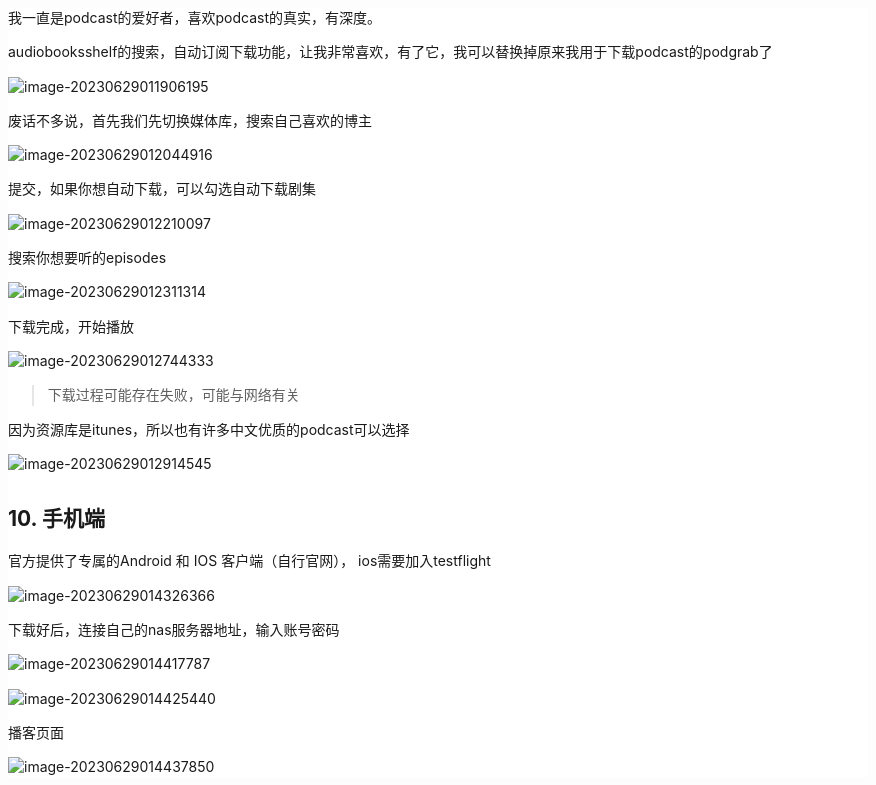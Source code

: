 我一直是podcast的爱好者，喜欢podcast的真实，有深度。

audiobooksshelf的搜索，自动订阅下载功能，让我非常喜欢，有了它，我可以替换掉原来我用于下载podcast的podgrab了

![image-20230629011906195](https://img-nasdaddy.liuxingoo.cn/202306290119307.png)



废话不多说，首先我们先切换媒体库，搜索自己喜欢的博主

![image-20230629012044916](https://img-nasdaddy.liuxingoo.cn/202306290120018.png)

提交，如果你想自动下载，可以勾选自动下载剧集

![image-20230629012210097](https://img-nasdaddy.liuxingoo.cn/202306290122147.png)



搜索你想要听的episodes

![image-20230629012311314](https://img-nasdaddy.liuxingoo.cn/202306290123386.png)



下载完成，开始播放

![image-20230629012744333](https://img-nasdaddy.liuxingoo.cn/202306290127443.png)



> 下载过程可能存在失败，可能与网络有关

因为资源库是itunes，所以也有许多中文优质的podcast可以选择

![image-20230629012914545](https://img-nasdaddy.liuxingoo.cn/202306290129616.png)





## 10. 手机端

官方提供了专属的Android 和 IOS 客户端（自行官网）， ios需要加入testflight

![image-20230629014326366](https://img-nasdaddy.liuxingoo.cn/202306290143562.png)



下载好后，连接自己的nas服务器地址，输入账号密码

![image-20230629014417787](https://img-nasdaddy.liuxingoo.cn/202306290144153.png)



![image-20230629014425440](https://img-nasdaddy.liuxingoo.cn/202306290144781.png)



播客页面

![image-20230629014437850](https://img-nasdaddy.liuxingoo.cn/202306290144110.png)
